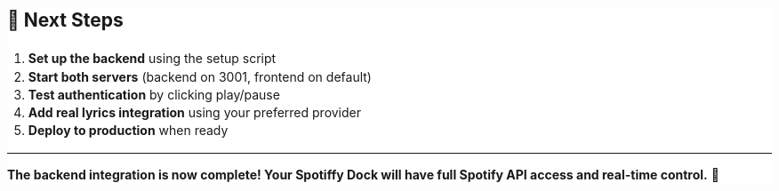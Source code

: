 ## 🎯 Next Steps

1. **Set up the backend** using the setup script
2. **Start both servers** (backend on 3001, frontend on default)
3. **Test authentication** by clicking play/pause
4. **Add real lyrics integration** using your preferred provider
5. **Deploy to production** when ready

---

**The backend integration is now complete! Your Spotiffy Dock will have full Spotify API access and real-time control.** 🎵
